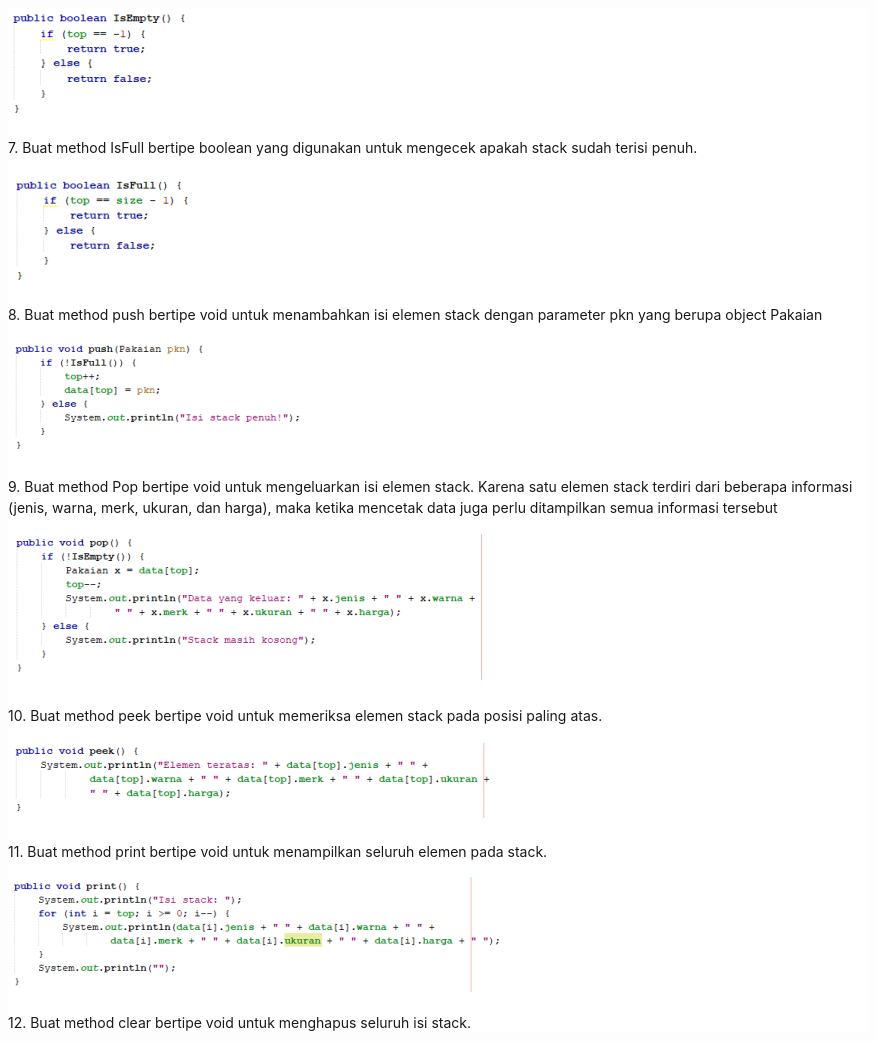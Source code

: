 <img src="J8 - 7.2.1 (6).PNG"> <p>
7. Buat method IsFull bertipe boolean yang digunakan untuk mengecek apakah stack sudah terisi penuh. <p>
<img src="J8 - 7.2.1 (7).PNG"> <p>
8. Buat method push bertipe void untuk menambahkan isi elemen stack dengan parameter pkn yang berupa object Pakaian <p>
<img src="J8 - 7.2.1 (8).PNG"> <p>
9. Buat method Pop bertipe void untuk mengeluarkan isi elemen stack. Karena satu elemen stack terdiri dari beberapa informasi (jenis, warna, merk, ukuran, dan harga), maka ketika mencetak data juga perlu ditampilkan semua informasi tersebut <p>
<img src="J8 - 7.2.1 (9).PNG"> <p>
10. Buat method peek bertipe void untuk memeriksa elemen stack pada posisi paling atas.<p>
<img src="J8 - 7.2.1 (10).PNG"> <p>
11. Buat method print bertipe void untuk menampilkan seluruh elemen pada stack. <p>
<img src="J8 - 7.2.1 (11).PNG"> <p>
12. Buat method clear bertipe void untuk menghapus seluruh isi stack. <p>
